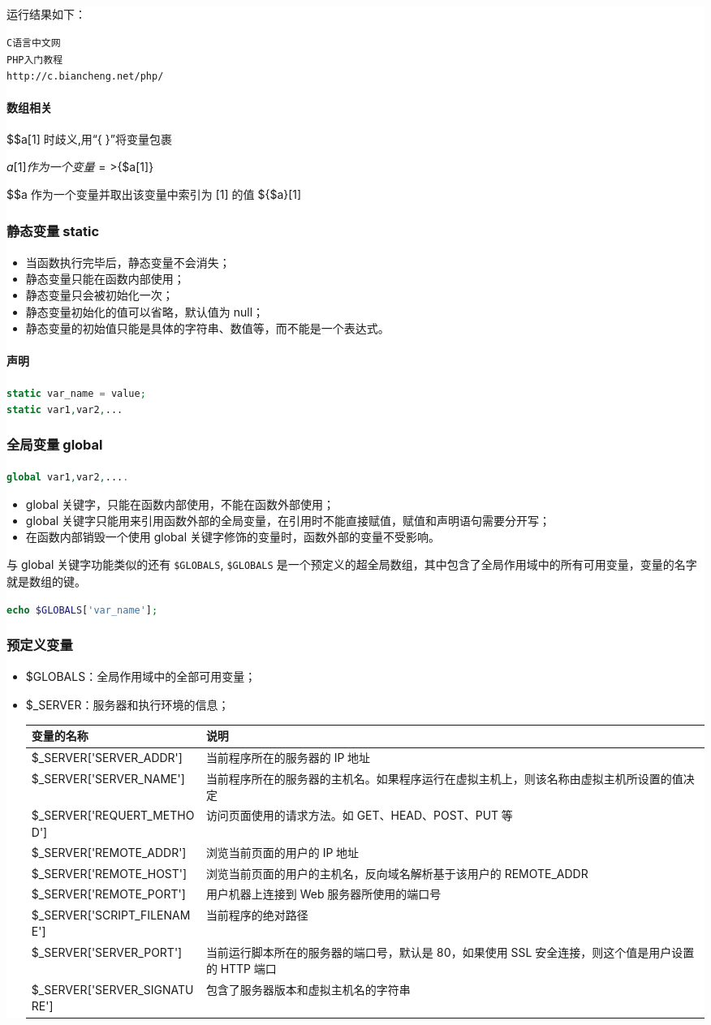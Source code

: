 运行结果如下：

```sh
C语言中文网
PHP入门教程
http://c.biancheng.net/php/
```

#### 数组相关

$$a[1] 时歧义,用“{ }”将变量包裹

$a[1] 作为一个变量 =>${$a[1]}

$$a 作为一个变量并取出该变量中索引为 [1] 的值 ${$a}[1]

### 静态变量 static

- 当函数执行完毕后，静态变量不会消失；
- 静态变量只能在函数内部使用；
- 静态变量只会被初始化一次； 
- 静态变量初始化的值可以省略，默认值为 null；
- 静态变量的初始值只能是具体的字符串、数值等，而不能是一个表达式。

#### 声明

```php
static var_name = value;
static var1,var2,...
```

### 全局变量 global

```php
global var1,var2,....
```

- global 关键字，只能在函数内部使用，不能在函数外部使用；
- global 关键字只能用来引用函数外部的全局变量，在引用时不能直接赋值，赋值和声明语句需要分开写；
- 在函数内部销毁一个使用 global 关键字修饰的变量时，函数外部的变量不受影响。

与 global 关键字功能类似的还有 `$GLOBALS`, `$GLOBALS` 是一个预定义的超全局数组，其中包含了全局作用域中的所有可用变量，变量的名字就是数组的键。

```php
echo $GLOBALS['var_name'];
```

### 预定义变量

- $GLOBALS：全局作用域中的全部可用变量；

- $_SERVER：服务器和执行环境的信息；

  | 变量的名称                   | 说明                                                         |
  | ---------------------------- | ------------------------------------------------------------ |
  | $_SERVER['SERVER_ADDR']      | 当前程序所在的服务器的 IP 地址                               |
  | $_SERVER['SERVER_NAME']      | 当前程序所在的服务器的主机名。如果程序运行在虚拟主机上，则该名称由虚拟主机所设置的值决定 |
  | $_SERVER['REQUERT_METHOD']   | 访问页面使用的请求方法。如 GET、HEAD、POST、PUT 等           |
  | $_SERVER['REMOTE_ADDR']      | 浏览当前页面的用户的 IP 地址                                 |
  | $_SERVER['REMOTE_HOST']      | 浏览当前页面的用户的主机名，反向域名解析基于该用户的 REMOTE_ADDR |
  | $_SERVER['REMOTE_PORT']      | 用户机器上连接到 Web 服务器所使用的端口号                    |
  | $_SERVER['SCRIPT_FILENAME']  | 当前程序的绝对路径                                           |
  | $_SERVER['SERVER_PORT']      | 当前运行脚本所在的服务器的端口号，默认是 80，如果使用 SSL 安全连接，则这个值是用户设置的 HTTP 端口 |
  | $_SERVER['SERVER_SIGNATURE'] | 包含了服务器版本和虚拟主机名的字符串                         |